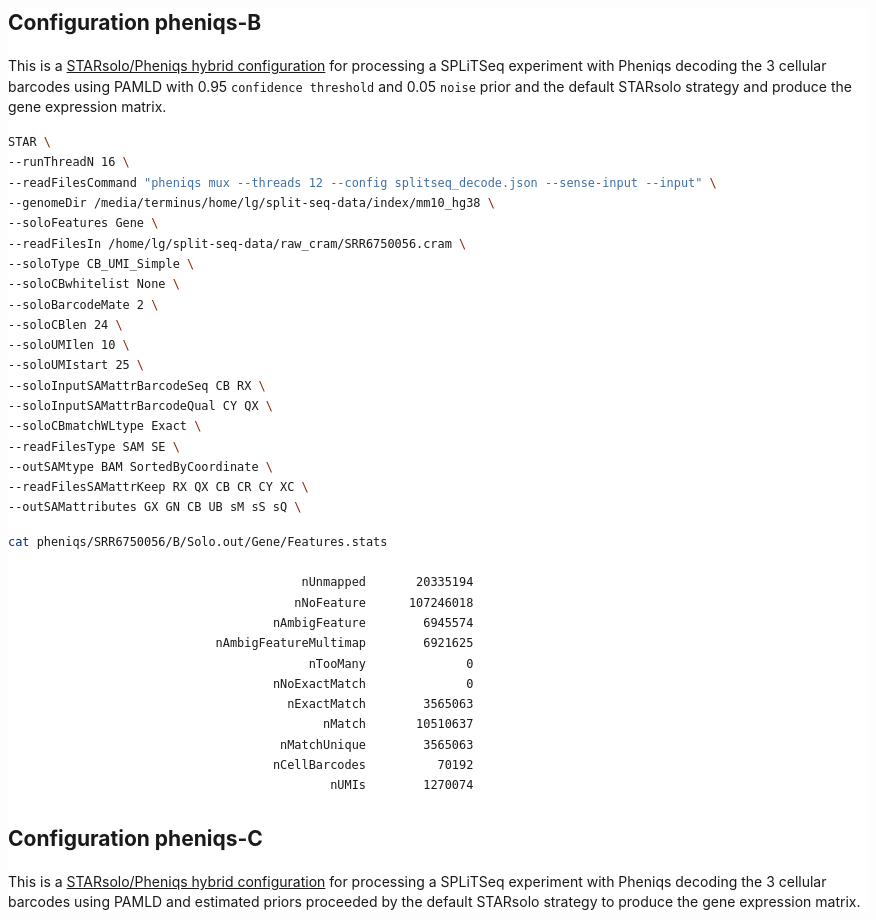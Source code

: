 ## Configuration pheniqs-B

This is a [STARsolo/Pheniqs hybrid configuration](https://github.com/biosails/pheniqs-splitseq-protocol/tree/main/usecase/pheniqs/SRR6750056/B) for processing a SPLiTSeq experiment with Pheniqs decoding the 3 cellular barcodes using PAMLD with 0.95 `confidence threshold` and 0.05 `noise` prior and the default STARsolo strategy and produce the gene expression matrix.

```sh
STAR \
--runThreadN 16 \
--readFilesCommand "pheniqs mux --threads 12 --config splitseq_decode.json --sense-input --input" \
--genomeDir /media/terminus/home/lg/split-seq-data/index/mm10_hg38 \
--soloFeatures Gene \
--readFilesIn /home/lg/split-seq-data/raw_cram/SRR6750056.cram \
--soloType CB_UMI_Simple \
--soloCBwhitelist None \
--soloBarcodeMate 2 \
--soloCBlen 24 \
--soloUMIlen 10 \
--soloUMIstart 25 \
--soloInputSAMattrBarcodeSeq CB RX \
--soloInputSAMattrBarcodeQual CY QX \
--soloCBmatchWLtype Exact \
--readFilesType SAM SE \
--outSAMtype BAM SortedByCoordinate \
--readFilesSAMattrKeep RX QX CB CR CY XC \
--outSAMattributes GX GN CB UB sM sS sQ \
```

```sh
cat pheniqs/SRR6750056/B/Solo.out/Gene/Features.stats

                                         nUnmapped       20335194
                                        nNoFeature      107246018
                                     nAmbigFeature        6945574
                             nAmbigFeatureMultimap        6921625
                                          nTooMany              0
                                     nNoExactMatch              0
                                       nExactMatch        3565063
                                            nMatch       10510637
                                      nMatchUnique        3565063
                                     nCellBarcodes          70192
                                             nUMIs        1270074
```

## Configuration pheniqs-C

This is a [STARsolo/Pheniqs hybrid configuration](https://github.com/biosails/pheniqs-splitseq-protocol/tree/main/usecase/pheniqs/SRR6750056/C) for processing a SPLiTSeq experiment with Pheniqs decoding the 3 cellular barcodes using PAMLD and estimated priors proceeded by the default STARsolo strategy to produce the gene expression matrix.
